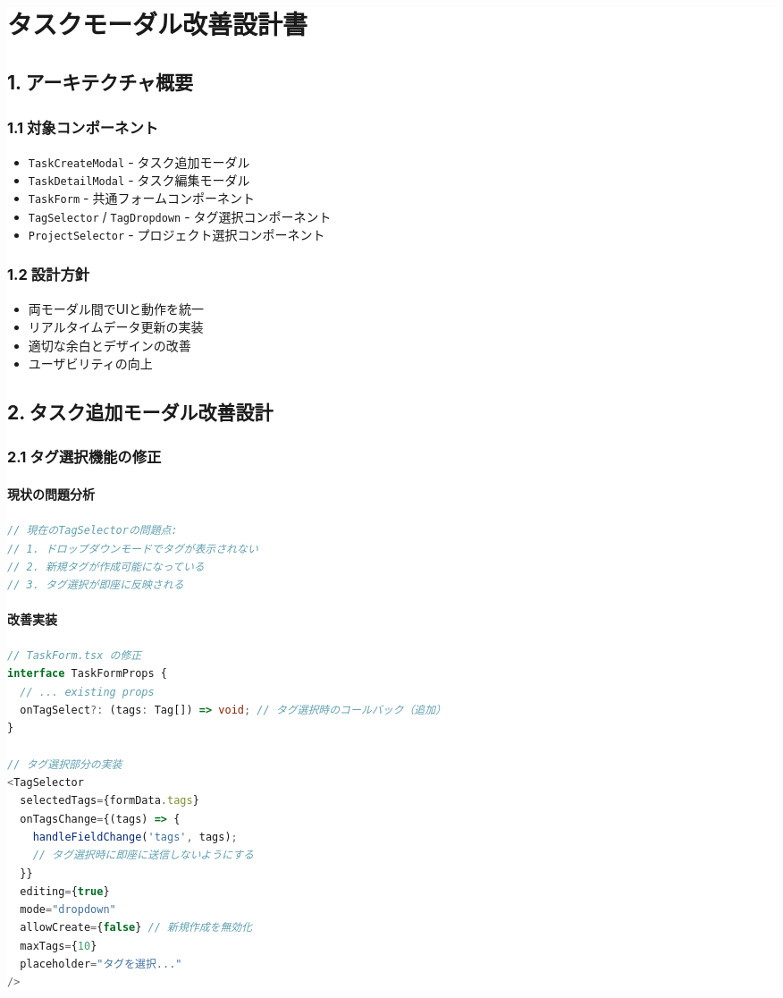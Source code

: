 # タスクモーダル改善設計書

## 1. アーキテクチャ概要

### 1.1 対象コンポーネント
- `TaskCreateModal` - タスク追加モーダル
- `TaskDetailModal` - タスク編集モーダル  
- `TaskForm` - 共通フォームコンポーネント
- `TagSelector` / `TagDropdown` - タグ選択コンポーネント
- `ProjectSelector` - プロジェクト選択コンポーネント

### 1.2 設計方針
- 両モーダル間でUIと動作を統一
- リアルタイムデータ更新の実装
- 適切な余白とデザインの改善
- ユーザビリティの向上

## 2. タスク追加モーダル改善設計

### 2.1 タグ選択機能の修正

#### 現状の問題分析
```typescript
// 現在のTagSelectorの問題点:
// 1. ドロップダウンモードでタグが表示されない
// 2. 新規タグが作成可能になっている
// 3. タグ選択が即座に反映される
```

#### 改善実装
```typescript
// TaskForm.tsx の修正
interface TaskFormProps {
  // ... existing props
  onTagSelect?: (tags: Tag[]) => void; // タグ選択時のコールバック（追加）
}

// タグ選択部分の実装
<TagSelector
  selectedTags={formData.tags}
  onTagsChange={(tags) => {
    handleFieldChange('tags', tags);
    // タグ選択時に即座に送信しないようにする
  }}
  editing={true}
  mode="dropdown"
  allowCreate={false} // 新規作成を無効化
  maxTags={10}
  placeholder="タグを選択..."
/>
```
